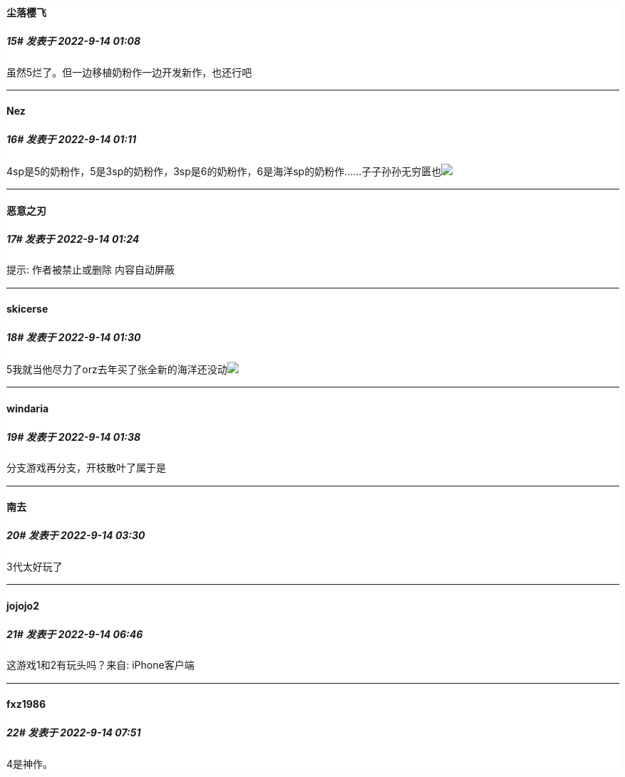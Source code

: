 ####  尘落樱飞  
##### 15#       发表于 2022-9-14 01:08

虽然5烂了。但一边移植奶粉作一边开发新作，也还行吧

*****

####  Nez  
##### 16#       发表于 2022-9-14 01:11

4sp是5的奶粉作，5是3sp的奶粉作，3sp是6的奶粉作，6是海洋sp的奶粉作……子子孙孙无穷匮也<img src="https://static.saraba1st.com/image/smiley/face2017/067.png" referrerpolicy="no-referrer">

*****

####  恶意之刃  
##### 17#       发表于 2022-9-14 01:24

提示: 作者被禁止或删除 内容自动屏蔽

*****

####  skicerse  
##### 18#       发表于 2022-9-14 01:30

5我就当他尽力了orz去年买了张全新的海洋还没动<img src="https://static.saraba1st.com/image/smiley/face2017/009.gif" referrerpolicy="no-referrer">

*****

####  windaria  
##### 19#       发表于 2022-9-14 01:38

分支游戏再分支，开枝散叶了属于是

*****

####  南去  
##### 20#       发表于 2022-9-14 03:30

3代太好玩了

*****

####  jojojo2  
##### 21#       发表于 2022-9-14 06:46

这游戏1和2有玩头吗？来自: iPhone客户端

*****

####  fxz1986  
##### 22#       发表于 2022-9-14 07:51

4是神作。
